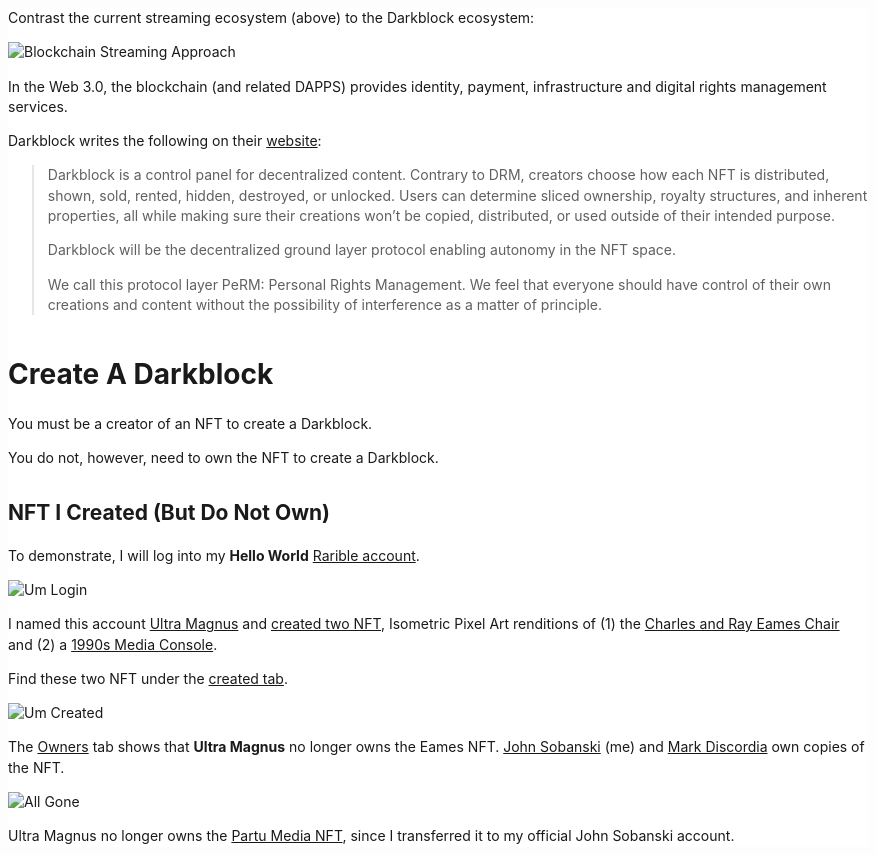 Contrast the current streaming ecosystem (above) to the Darkblock ecosystem:

![Blockchain Streaming Approach]({filename}/images/Darkblock/00_Solution_Blockchain.png)

In the Web 3.0, the blockchain (and related DAPPS) provides identity, payment, infrastructure and digital rights management services.

Darkblock writes the following on their [website](https://darkblock.medium.com/darkblock-bridge-to-the-decentralized-digital-frontier-e1ec1eeb5a60):

> Darkblock is a control panel for decentralized content. Contrary to DRM, creators choose how each NFT is distributed, shown, sold, rented, hidden, destroyed, or unlocked. Users can determine sliced ownership, royalty structures, and inherent properties, all while making sure their creations won’t be copied, distributed, or used outside of their intended purpose.
>
> Darkblock will be the decentralized ground layer protocol enabling autonomy in the NFT space.
>
> We call this protocol layer PeRM: Personal Rights Management. We feel that everyone should have control of their own creations and content without the possibility of interference as a matter of principle.

# Create A Darkblock
You must be a creator of an NFT to create a Darkblock.  

You do not, however, need to own the NFT to create a Darkblock.  

## NFT I Created (But Do Not Own)
To demonstrate, I will log into my **Hello World** [Rarible account](https://rarible.com/ultramagnus).

![Um Login]({filename}/images/Darkblock/01_Um_Login.png)

I named this account [Ultra Magnus](https://tfwiki.net/wiki/Ultra_Magnus_(G1)) and [created two NFT]({filename}/create-nft-with-rarible-part-1.md), Isometric Pixel Art renditions of (1) the [Charles and Ray Eames Chair](https://rarible.com/token/0xd07dc4262bcdbf85190c01c996b4c06a461d2430:254537) and (2) a [1990s Media Console](https://rarible.com/token/0x60f80121c31a0d46b5279700f9df786054aa5ee5:351373).  

Find these two NFT under the [created tab](https://rarible.com/ultramagnus?tab=created).

![Um Created]({filename}/images/Darkblock/02_Um_Created.png)

The [Owners](https://rarible.com/token/0xd07dc4262bcdbf85190c01c996b4c06a461d2430:254537?tab=owners) tab shows that **Ultra Magnus** no longer owns the Eames NFT.  [John Sobanski](https://rarible.com/sobanski) (me) and [Mark Discordia](https://rarible.com/markdiscordia?tab=owned) own copies of the NFT.

![All Gone]({filename}/images/Darkblock/03_All_Gone.png)

Ultra Magnus no longer owns the [Partu Media NFT](https://rarible.com/token/0x60f80121c31a0d46b5279700f9df786054aa5ee5:351373?tab=details), since I transferred it to my official John Sobanski account.
